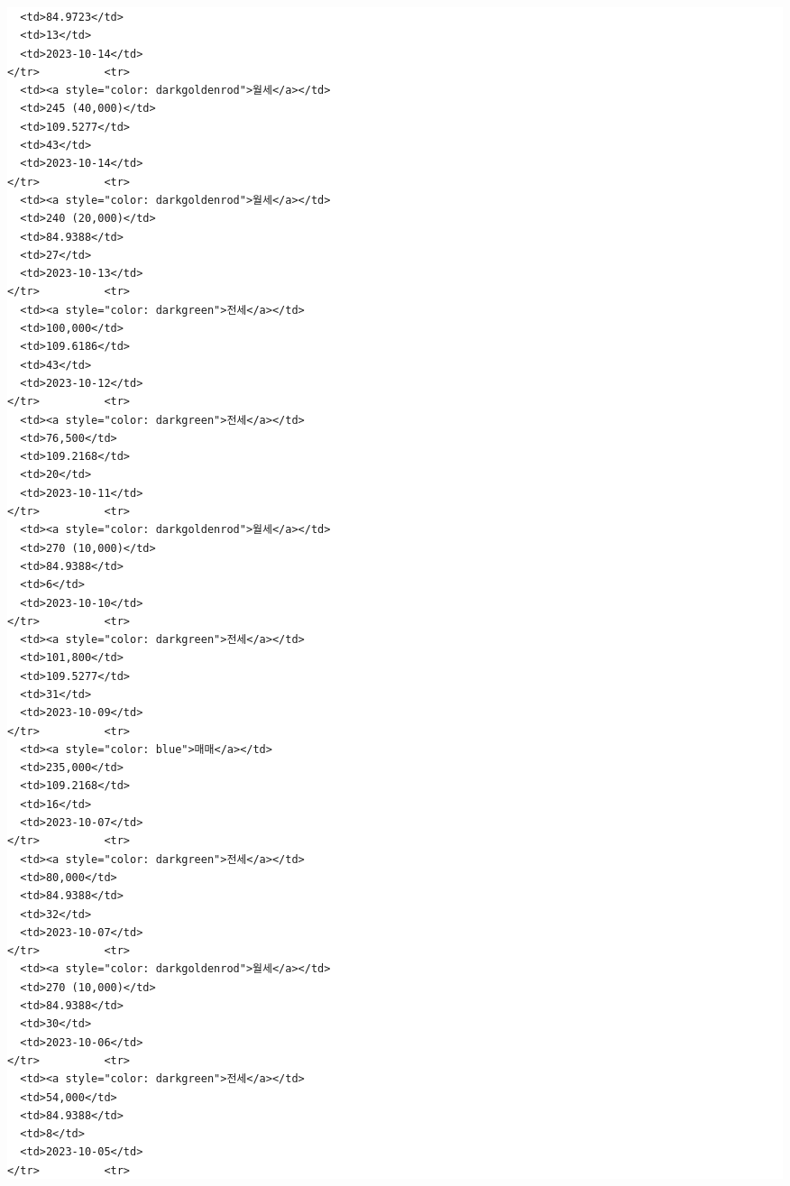       <td>84.9723</td>
      <td>13</td>
      <td>2023-10-14</td>
    </tr>          <tr>
      <td><a style="color: darkgoldenrod">월세</a></td>
      <td>245 (40,000)</td>
      <td>109.5277</td>
      <td>43</td>
      <td>2023-10-14</td>
    </tr>          <tr>
      <td><a style="color: darkgoldenrod">월세</a></td>
      <td>240 (20,000)</td>
      <td>84.9388</td>
      <td>27</td>
      <td>2023-10-13</td>
    </tr>          <tr>
      <td><a style="color: darkgreen">전세</a></td>
      <td>100,000</td>
      <td>109.6186</td>
      <td>43</td>
      <td>2023-10-12</td>
    </tr>          <tr>
      <td><a style="color: darkgreen">전세</a></td>
      <td>76,500</td>
      <td>109.2168</td>
      <td>20</td>
      <td>2023-10-11</td>
    </tr>          <tr>
      <td><a style="color: darkgoldenrod">월세</a></td>
      <td>270 (10,000)</td>
      <td>84.9388</td>
      <td>6</td>
      <td>2023-10-10</td>
    </tr>          <tr>
      <td><a style="color: darkgreen">전세</a></td>
      <td>101,800</td>
      <td>109.5277</td>
      <td>31</td>
      <td>2023-10-09</td>
    </tr>          <tr>
      <td><a style="color: blue">매매</a></td>
      <td>235,000</td>
      <td>109.2168</td>
      <td>16</td>
      <td>2023-10-07</td>
    </tr>          <tr>
      <td><a style="color: darkgreen">전세</a></td>
      <td>80,000</td>
      <td>84.9388</td>
      <td>32</td>
      <td>2023-10-07</td>
    </tr>          <tr>
      <td><a style="color: darkgoldenrod">월세</a></td>
      <td>270 (10,000)</td>
      <td>84.9388</td>
      <td>30</td>
      <td>2023-10-06</td>
    </tr>          <tr>
      <td><a style="color: darkgreen">전세</a></td>
      <td>54,000</td>
      <td>84.9388</td>
      <td>8</td>
      <td>2023-10-05</td>
    </tr>          <tr>